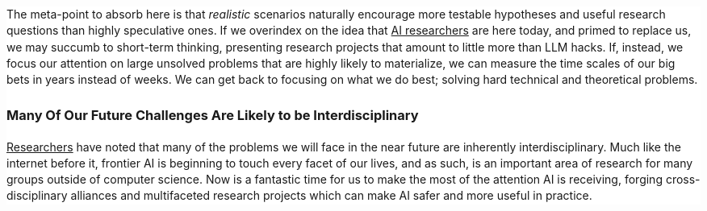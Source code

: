 The meta-point to absorb here is that *realistic* scenarios naturally encourage more testable hypotheses and useful research questions than highly speculative ones. If we overindex on the idea that [AI researchers](https://sakana.ai/ai-scientist/) are here today, and primed to replace us, we may succumb to short-term thinking, presenting research projects that amount to little more than LLM hacks. If, instead, we focus our attention on large unsolved problems that are highly likely to materialize, we can measure the time scales of our big bets in years instead of weeks. We can get back to focusing on what we do best; solving hard technical and theoretical problems.

### Many Of Our Future Challenges Are Likely to be Interdisciplinary

[Researchers](https://iclr-blogposts.github.io/2024/blog/language-model-development-as-a-new-subfield/) have noted that many of the problems we will face in the near future are inherently interdisciplinary. Much like the internet before it, frontier AI is beginning to touch every facet of our lives, and as such, is an important area of research for many groups outside of computer science. Now is a fantastic time for us to make the most of the attention AI is receiving, forging cross-disciplinary alliances and multifaceted research projects which can make AI safer and more useful in practice.
